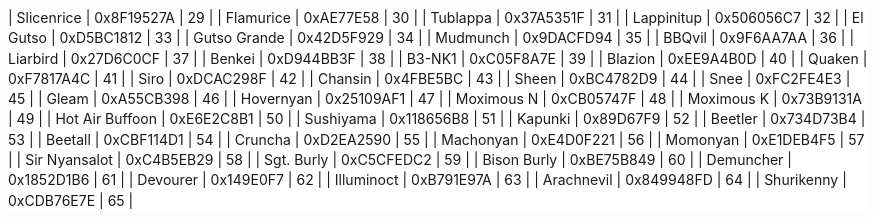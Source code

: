 | Slicenrice | 0x8F19527A | 29 |
| Flamurice | 0xAE77E58 | 30 |
| Tublappa | 0x37A5351F | 31 |
| Lappinitup | 0x506056C7 | 32 |
| El Gutso | 0xD5BC1812 | 33 |
| Gutso Grande | 0x42D5F929 | 34 |
| Mudmunch | 0x9DACFD94 | 35 |
| BBQvil | 0x9F6AA7AA | 36 |
| Liarbird | 0x27D6C0CF | 37 |
| Benkei | 0xD944BB3F | 38 |
| B3-NK1 | 0xC05F8A7E | 39 |
| Blazion | 0xEE9A4B0D | 40 |
| Quaken | 0xF7817A4C | 41 |
| Siro | 0xDCAC298F | 42 |
| Chansin | 0x4FBE5BC | 43 |
| Sheen | 0xBC4782D9 | 44 |
| Snee | 0xFC2FE4E3 | 45 |
| Gleam | 0xA55CB398 | 46 |
| Hovernyan | 0x25109AF1 | 47 |
| Moximous N | 0xCB05747F | 48 |
| Moximous K | 0x73B9131A | 49 |
| Hot Air Buffoon | 0xE6E2C8B1 | 50 |
| Sushiyama | 0x118656B8 | 51 |
| Kapunki | 0x89D67F9 | 52 |
| Beetler | 0x734D73B4 | 53 |
| Beetall | 0xCBF114D1 | 54 |
| Cruncha | 0xD2EA2590 | 55 |
| Machonyan | 0xE4D0F221 | 56 |
| Momonyan | 0xE1DEB4F5 | 57 |
| Sir Nyansalot | 0xC4B5EB29 | 58 |
| Sgt. Burly | 0xC5CFEDC2 | 59 |
| Bison Burly | 0xBE75B849 | 60 |
| Demuncher | 0x1852D1B6 | 61 |
| Devourer | 0x149E0F7 | 62 |
| Illuminoct | 0xB791E97A | 63 |
| Arachnevil | 0x849948FD | 64 |
| Shurikenny | 0xCDB76E7E | 65 |